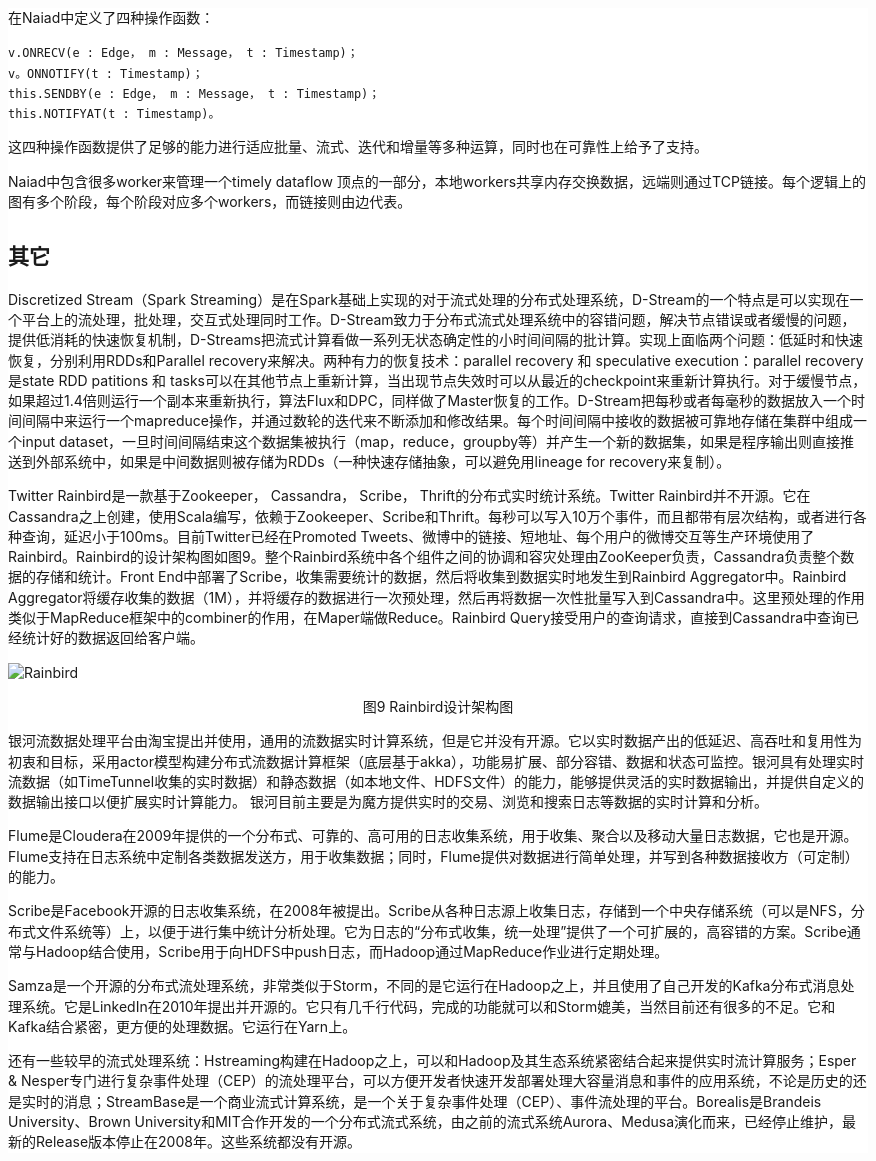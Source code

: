 在Naiad中定义了四种操作函数：

	v.ONRECV(e : Edge， m : Message， t : Timestamp)；
	v。ONNOTIFY(t : Timestamp)；
	this.SENDBY(e : Edge， m : Message， t : Timestamp)；
	this.NOTIFYAT(t : Timestamp)。
	
这四种操作函数提供了足够的能力进行适应批量、流式、迭代和增量等多种运算，同时也在可靠性上给予了支持。

Naiad中包含很多worker来管理一个timely dataflow 顶点的一部分，本地workers共享内存交换数据，远端则通过TCP链接。每个逻辑上的图有多个阶段，每个阶段对应多个workers，而链接则由边代表。

## 其它

Discretized Stream（Spark Streaming）是在Spark基础上实现的对于流式处理的分布式处理系统，D-Stream的一个特点是可以实现在一个平台上的流处理，批处理，交互式处理同时工作。D-Stream致力于分布式流式处理系统中的容错问题，解决节点错误或者缓慢的问题，提供低消耗的快速恢复机制，D-Streams把流式计算看做一系列无状态确定性的小时间间隔的批计算。实现上面临两个问题：低延时和快速恢复，分别利用RDDs和Parallel recovery来解决。两种有力的恢复技术：parallel recovery 和 speculative execution：parallel recovery是state RDD patitions 和 tasks可以在其他节点上重新计算，当出现节点失效时可以从最近的checkpoint来重新计算执行。对于缓慢节点，如果超过1.4倍则运行一个副本来重新执行，算法Flux和DPC，同样做了Master恢复的工作。D-Stream把每秒或者每毫秒的数据放入一个时间间隔中来运行一个mapreduce操作，并通过数轮的迭代来不断添加和修改结果。每个时间间隔中接收的数据被可靠地存储在集群中组成一个input dataset，一旦时间间隔结束这个数据集被执行（map，reduce，groupby等）并产生一个新的数据集，如果是程序输出则直接推送到外部系统中，如果是中间数据则被存储为RDDs（一种快速存储抽象，可以避免用lineage for recovery来复制）。

Twitter Rainbird是一款基于Zookeeper， Cassandra， Scribe， Thrift的分布式实时统计系统。Twitter Rainbird并不开源。它在Cassandra之上创建，使用Scala编写，依赖于Zookeeper、Scribe和Thrift。每秒可以写入10万个事件，而且都带有层次结构，或者进行各种查询，延迟小于100ms。目前Twitter已经在Promoted Tweets、微博中的链接、短地址、每个用户的微博交互等生产环境使用了Rainbird。Rainbird的设计架构图如图9。整个Rainbird系统中各个组件之间的协调和容灾处理由ZooKeeper负责，Cassandra负责整个数据的存储和统计。Front End中部署了Scribe，收集需要统计的数据，然后将收集到数据实时地发生到Rainbird Aggregator中。Rainbird Aggregator将缓存收集的数据（1M），并将缓存的数据进行一次预处理，然后再将数据一次性批量写入到Cassandra中。这里预处理的作用类似于MapReduce框架中的combiner的作用，在Maper端做Reduce。Rainbird Query接受用户的查询请求，直接到Cassandra中查询已经统计好的数据返回给客户端。

![Rainbird](/images/streamComputing/Rainbird.jpg)

<center>图9 Rainbird设计架构图</center>

银河流数据处理平台由淘宝提出并使用，通用的流数据实时计算系统，但是它并没有开源。它以实时数据产出的低延迟、高吞吐和复用性为初衷和目标，采用actor模型构建分布式流数据计算框架（底层基于akka），功能易扩展、部分容错、数据和状态可监控。银河具有处理实时流数据（如TimeTunnel收集的实时数据）和静态数据（如本地文件、HDFS文件）的能力，能够提供灵活的实时数据输出，并提供自定义的数据输出接口以便扩展实时计算能力。 银河目前主要是为魔方提供实时的交易、浏览和搜索日志等数据的实时计算和分析。

Flume是Cloudera在2009年提供的一个分布式、可靠的、高可用的日志收集系统，用于收集、聚合以及移动大量日志数据，它也是开源。Flume支持在日志系统中定制各类数据发送方，用于收集数据；同时，Flume提供对数据进行简单处理，并写到各种数据接收方（可定制）的能力。

Scribe是Facebook开源的日志收集系统，在2008年被提出。Scribe从各种日志源上收集日志，存储到一个中央存储系统（可以是NFS，分布式文件系统等）上，以便于进行集中统计分析处理。它为日志的“分布式收集，统一处理”提供了一个可扩展的，高容错的方案。Scribe通常与Hadoop结合使用，Scribe用于向HDFS中push日志，而Hadoop通过MapReduce作业进行定期处理。

Samza是一个开源的分布式流处理系统，非常类似于Storm，不同的是它运行在Hadoop之上，并且使用了自己开发的Kafka分布式消息处理系统。它是LinkedIn在2010年提出并开源的。它只有几千行代码，完成的功能就可以和Storm媲美，当然目前还有很多的不足。它和Kafka结合紧密，更方便的处理数据。它运行在Yarn上。

还有一些较早的流式处理系统：Hstreaming构建在Hadoop之上，可以和Hadoop及其生态系统紧密结合起来提供实时流计算服务；Esper & Nesper专门进行复杂事件处理（CEP）的流处理平台，可以方便开发者快速开发部署处理大容量消息和事件的应用系统，不论是历史的还是实时的消息；StreamBase是一个商业流式计算系统，是一个关于复杂事件处理（CEP）、事件流处理的平台。Borealis是Brandeis University、Brown University和MIT合作开发的一个分布式流式系统，由之前的流式系统Aurora、Medusa演化而来，已经停止维护，最新的Release版本停止在2008年。这些系统都没有开源。



